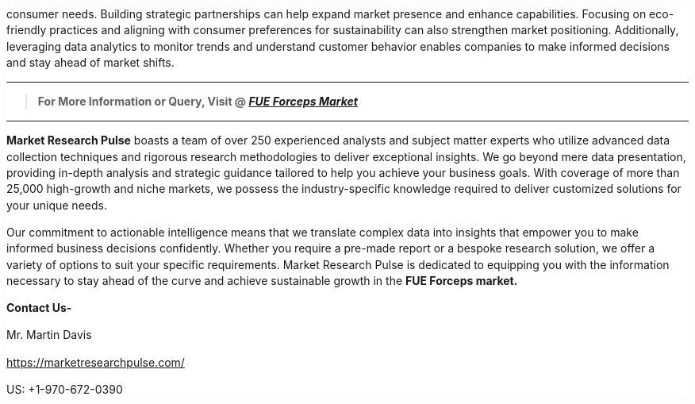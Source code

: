 consumer needs. Building strategic partnerships can help expand market presence and enhance capabilities. Focusing on eco-friendly practices and aligning with consumer preferences for sustainability can also strengthen market positioning. Additionally, leveraging data analytics to monitor trends and understand customer behavior enables companies to make informed decisions and stay ahead of market shifts.</p><hr /><blockquote><p><strong>For More Information or Query, Visit @&nbsp;<em><a href="https://marketresearchpulse.com/report/135484/fue-forceps-market?utm_source=Linkedin&utm_medium=091">FUE Forceps Market</a></em></strong></p></blockquote><hr /><p><strong>Market Research Pulse</strong> boasts a team of over 250 experienced analysts and subject matter experts who utilize advanced data collection techniques and rigorous research methodologies to deliver exceptional insights. We go beyond mere data presentation, providing in-depth analysis and strategic guidance tailored to help you achieve your business goals. With coverage of more than 25,000 high-growth and niche markets, we possess the industry-specific knowledge required to deliver customized solutions for your unique needs.</p><p>Our commitment to actionable intelligence means that we translate complex data into insights that empower you to make informed business decisions confidently. Whether you require a pre-made report or a bespoke research solution, we offer a variety of options to suit your specific requirements. Market Research Pulse is dedicated to equipping you with the information necessary to stay ahead of the curve and achieve sustainable growth in the <strong>FUE Forceps market.</strong></p><p><strong>Contact Us-</strong></p><p>Mr. Martin Davis</p><p>https://marketresearchpulse.com/</p><p>US: +1-970-672-0390</p>
